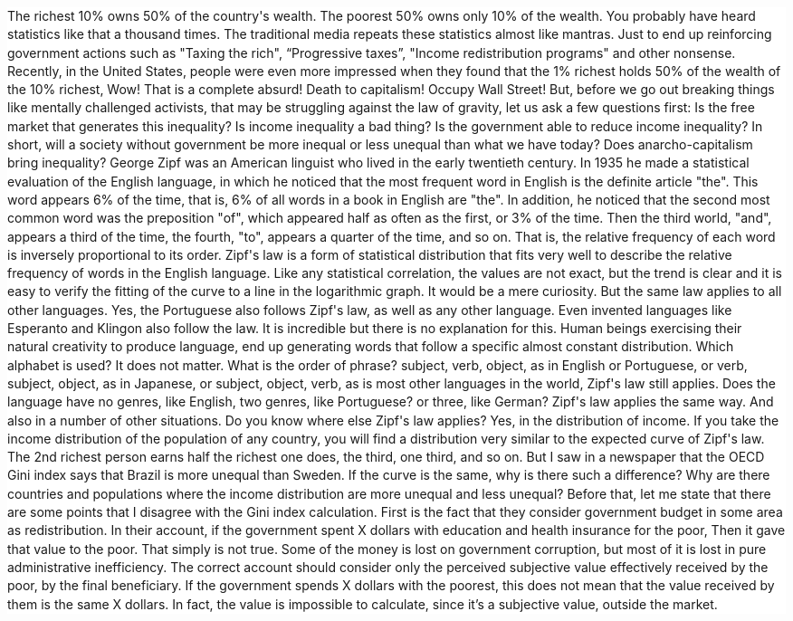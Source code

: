The richest 10% owns 50% of the country's wealth. The poorest 50% owns only 10% of the wealth.
You probably have heard statistics like that a thousand times.
The traditional media repeats these statistics almost like mantras.
Just to end up reinforcing government actions such as "Taxing the rich", “Progressive taxes”, "Income redistribution programs" and other nonsense.
Recently, in the United States, people were even more impressed when they found that the 1% richest holds 50% of the wealth of the 10% richest,
Wow! That is a complete absurd! Death to capitalism! Occupy Wall Street!
But, before we go out breaking things like mentally challenged activists, that may be struggling against the law of gravity, let us ask a few questions first:
Is the free market that generates this inequality?
Is income inequality a bad thing?
Is the government able to reduce income inequality?
In short, will a society without government be more inequal or less unequal than what we have today?
Does anarcho-capitalism bring inequality?
George Zipf was an American linguist who lived in the early twentieth century.
In 1935 he made a statistical evaluation of the English language, in which he noticed that the most frequent word in English is the definite article "the".
This word appears 6% of the time, that is, 6% of all words in a book in English are "the".
In addition, he noticed that the second most common word was the preposition "of", which appeared half as often as the first, or 3% of the time.
Then the third world, "and", appears a third of the time, the fourth, "to", appears a quarter of the time, and so on. That is, the relative frequency of each word is inversely proportional to its order.
Zipf's law is a form of statistical distribution that fits very well to describe the relative frequency of words in the English language.
Like any statistical correlation, the values ​​are not exact, but the trend is clear and it is easy to verify the fitting of the curve to a line in the logarithmic graph.
It would be a mere curiosity. But the same law applies to all other languages.
Yes, the Portuguese also follows Zipf's law, as well as any other language.
Even invented languages ​​like Esperanto and Klingon also follow the law.
It is incredible but there is no explanation for this.
Human beings exercising their natural creativity to produce language, end up generating words that follow a specific almost constant distribution.
Which alphabet is used? It does not matter.
What is the order of phrase?
subject, verb, object, as in English or Portuguese, or verb, subject, object, as in Japanese, or subject, object, verb, as is most other languages ​​in the world, Zipf's law still applies.
Does the language have no genres, like English, two genres, like Portuguese? or three, like German? Zipf's law applies the same way.
And also in a number of other situations.
Do you know where else Zipf's law applies?
Yes, in the distribution of income.
If you take the income distribution of the population of any country,
you will find a distribution very similar to the expected curve of Zipf's law.
The 2nd richest person earns half the richest one does, the third, one third, and so on.
But I saw in a newspaper that the OECD Gini index says that Brazil is more unequal than Sweden.
If the curve is the same, why is there such a difference?
Why are there countries and populations where the income distribution are more unequal and less unequal?
Before that, let me state that there are some points that I disagree with the Gini index calculation.
First is the fact that they consider government budget in some area as redistribution.
In their account, if the government spent X dollars with education and health insurance for the poor,
Then it gave that value to the poor. That simply is not true.
Some of the money is lost on government corruption, but most of it is lost in pure administrative inefficiency.
The correct account should consider only the perceived subjective value effectively received by the poor, by the final beneficiary.
If the government spends X dollars with the poorest, this does not mean that the value received by them is the same X dollars.
In fact, the value is impossible to calculate, since it’s a subjective value, outside the market.